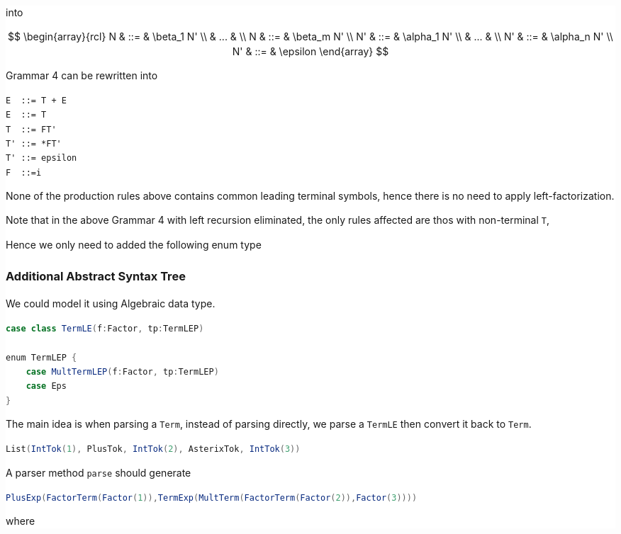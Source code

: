 into

$$
\begin{array}{rcl}
N & ::= & \beta_1 N' \\
& ... & \\
N & ::= & \beta_m N' \\
N' & ::= & \alpha_1 N' \\ 
& ... & \\
N' & ::= & \alpha_n N' \\
N' & ::= & \epsilon
\end{array}
$$

Grammar 4 can be rewritten into

```
E  ::= T + E
E  ::= T
T  ::= FT'
T' ::= *FT'
T' ::= epsilon
F  ::=i
```

None of the production rules above contains common leading terminal symbols, hence there is no need to apply left-factorization.

Note that in the above Grammar 4 with left recursion eliminated, the only rules affected are thos with non-terminal `T`,

Hence we only need to added the following enum type

### Additional Abstract Syntax Tree


We could model it using Algebraic data type.
```scala
case class TermLE(f:Factor, tp:TermLEP)

enum TermLEP {
    case MultTermLEP(f:Factor, tp:TermLEP)
    case Eps
}
```

The main idea is when parsing a `Term`, instead of parsing directly, we parse a `TermLE` then convert it back to `Term`.


```scala
List(IntTok(1), PlusTok, IntTok(2), AsterixTok, IntTok(3))
```
A parser method `parse` should generate

```scala
PlusExp(FactorTerm(Factor(1)),TermExp(MultTerm(FactorTerm(Factor(2)),Factor(3))))
```
where 
